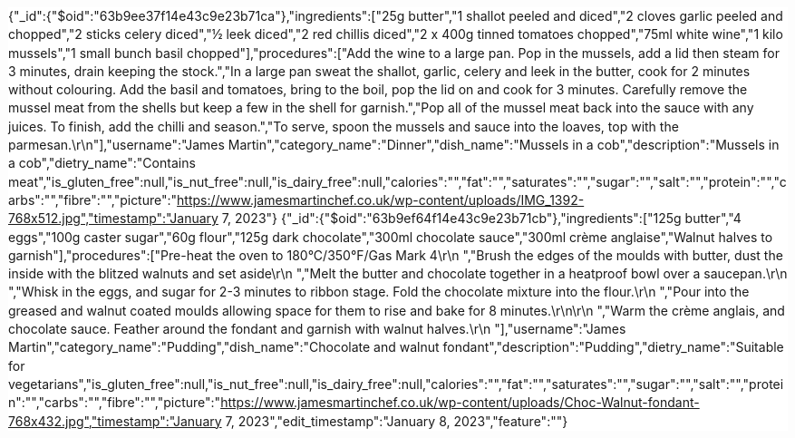 {"_id":{"$oid":"63b9ee37f14e43c9e23b71ca"},"ingredients":["25g butter","1 shallot  peeled and diced","2 cloves garlic peeled and chopped","2 sticks celery diced","½ leek diced","2 red chillis diced","2 x 400g tinned tomatoes chopped","75ml white wine","1 kilo mussels","1 small bunch basil chopped"],"procedures":["Add the wine to a large pan. Pop in the mussels, add a lid then steam for 3 minutes, drain keeping the stock.","In a large pan sweat the shallot, garlic, celery and leek in the butter, cook for 2 minutes without colouring. Add the basil and tomatoes, bring to the boil, pop the lid on and cook for 3 minutes. Carefully remove the mussel meat from the shells but keep a few in the shell for garnish.","Pop all of the mussel meat back into the sauce with any juices. To finish, add the chilli and season.","To serve, spoon the mussels and sauce into the loaves, top with the parmesan.\r\n"],"username":"James Martin","category_name":"Dinner","dish_name":"Mussels in a cob","description":"Mussels in a cob","dietry_name":"Contains meat","is_gluten_free":null,"is_nut_free":null,"is_dairy_free":null,"calories":"","fat":"","saturates":"","sugar":"","salt":"","protein":"","carbs":"","fibre":"","picture":"https://www.jamesmartinchef.co.uk/wp-content/uploads/IMG_1392-768x512.jpg","timestamp":"January 7, 2023"}
{"_id":{"$oid":"63b9ef64f14e43c9e23b71cb"},"ingredients":["125g butter","4 eggs","100g caster sugar","60g flour","125g dark chocolate","300ml chocolate sauce","300ml crème anglaise","Walnut halves to garnish"],"procedures":["Pre-heat the oven to 180°C/350°F/Gas Mark 4\r\n                                    ","Brush the edges of the moulds with butter, dust the inside with the blitzed walnuts and set aside\r\n                                    ","Melt the butter and chocolate together in a heatproof bowl over a saucepan.\r\n                                    ","Whisk in the eggs, and sugar for 2-3 minutes to ribbon stage. Fold the chocolate mixture into the flour.\r\n                                    ","Pour into the greased and walnut coated moulds allowing space for them to rise and bake for 8 minutes.\r\n\r\n                                    ","Warm the crème anglais, and chocolate sauce. Feather around the fondant and garnish with walnut halves.\r\n                                    "],"username":"James Martin","category_name":"Pudding","dish_name":"Chocolate and walnut fondant","description":"Pudding","dietry_name":"Suitable for vegetarians","is_gluten_free":null,"is_nut_free":null,"is_dairy_free":null,"calories":"","fat":"","saturates":"","sugar":"","salt":"","protein":"","carbs":"","fibre":"","picture":"https://www.jamesmartinchef.co.uk/wp-content/uploads/Choc-Walnut-fondant-768x432.jpg","timestamp":"January 7, 2023","edit_timestamp":"January 8, 2023","feature":""}